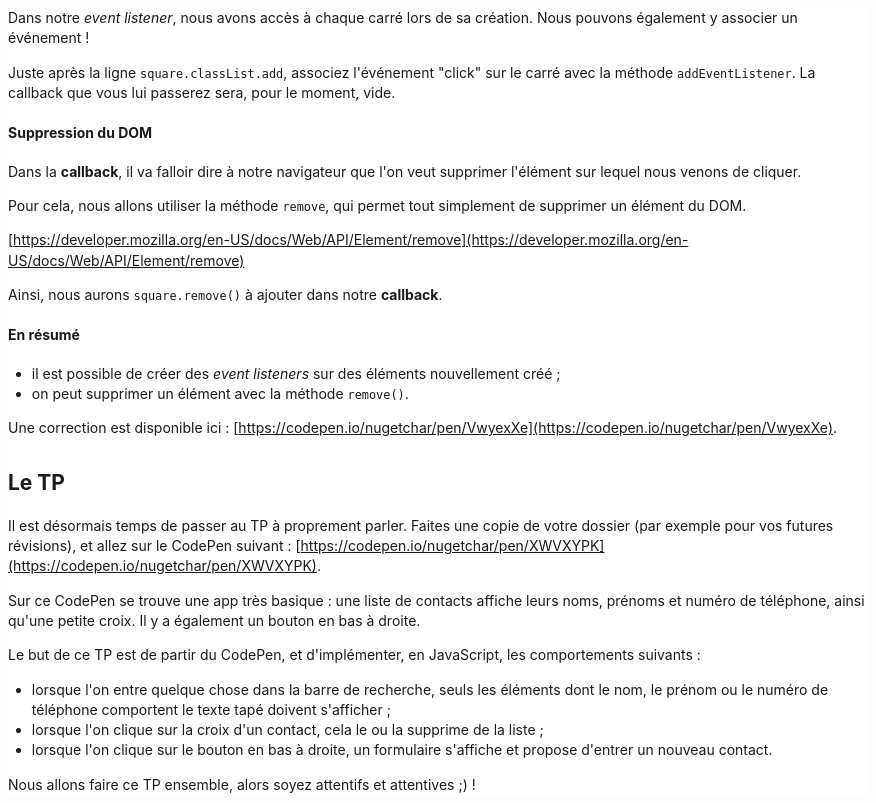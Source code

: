   Dans notre *event listener*, nous avons accès à chaque carré lors de sa création.
  Nous pouvons également y associer un événement !

  Juste après la ligne `square.classList.add`, associez l'événement "click" sur le carré avec la méthode `addEventListener`. La callback que vous lui passerez sera, pour le moment, vide.

  #### Suppression du DOM

  Dans la **callback**, il va falloir dire à notre navigateur que l'on veut supprimer l'élément sur lequel nous venons de cliquer.

  Pour cela, nous allons utiliser la méthode `remove`, qui permet tout simplement de supprimer un élément du DOM.

  [https://developer.mozilla.org/en-US/docs/Web/API/Element/remove](https://developer.mozilla.org/en-US/docs/Web/API/Element/remove)

  Ainsi, nous aurons `square.remove()` à ajouter dans notre **callback**.

  #### En résumé

  - il est possible de créer des *event listeners* sur des éléments nouvellement créé ;
  - on peut supprimer un élément avec la méthode `remove()`.

  Une correction est disponible ici : [https://codepen.io/nugetchar/pen/VwyexXe](https://codepen.io/nugetchar/pen/VwyexXe).

  ## Le TP

  Il est désormais temps de passer au TP à proprement parler.
  Faites une copie de votre dossier (par exemple pour vos futures révisions), et allez sur le CodePen suivant : [https://codepen.io/nugetchar/pen/XWVXYPK](https://codepen.io/nugetchar/pen/XWVXYPK).

Sur ce CodePen se trouve une app très basique : une liste de contacts affiche leurs noms, prénoms et numéro de téléphone, ainsi qu'une petite croix. Il y a également un bouton en bas à droite.

Le but de ce TP est de partir du CodePen, et d'implémenter, en JavaScript, les comportements suivants :

- lorsque l'on entre quelque chose dans la barre de recherche, seuls les éléments dont le nom, le prénom ou le numéro de téléphone comportent le texte tapé doivent s'afficher ;
- lorsque l'on clique sur la croix d'un contact, cela le ou la supprime de la liste ;
- lorsque l'on clique sur le bouton en bas à droite, un formulaire s'affiche et propose d'entrer un nouveau contact.

Nous allons faire ce TP ensemble, alors soyez attentifs et attentives ;) !